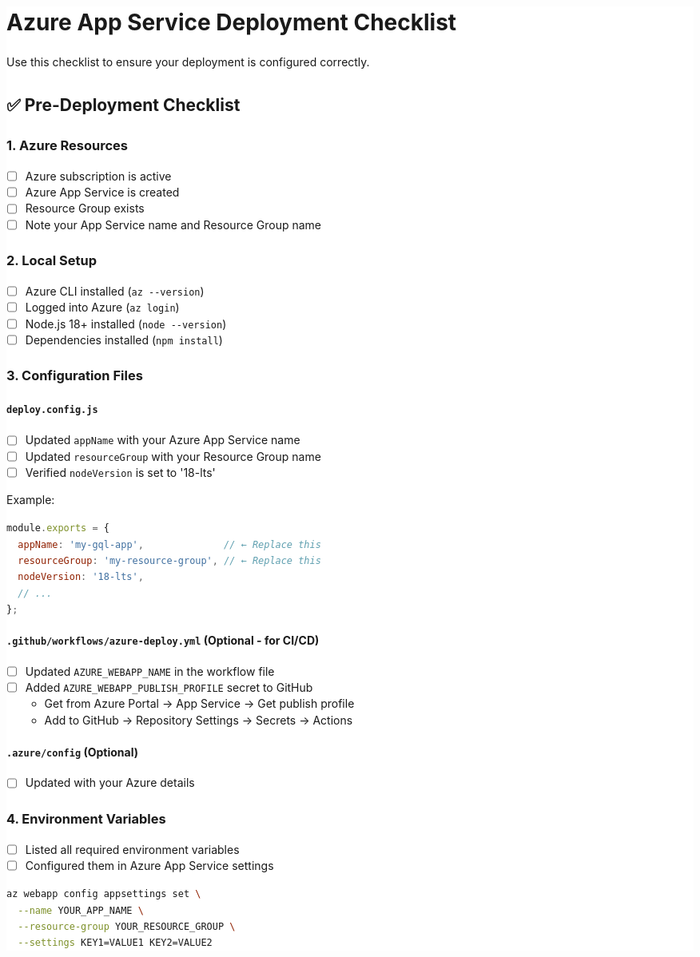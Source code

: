 # Azure App Service Deployment Checklist

Use this checklist to ensure your deployment is configured correctly.

## ✅ Pre-Deployment Checklist

### 1. Azure Resources
- [ ] Azure subscription is active
- [ ] Azure App Service is created
- [ ] Resource Group exists
- [ ] Note your App Service name and Resource Group name

### 2. Local Setup
- [ ] Azure CLI installed (`az --version`)
- [ ] Logged into Azure (`az login`)
- [ ] Node.js 18+ installed (`node --version`)
- [ ] Dependencies installed (`npm install`)

### 3. Configuration Files

#### `deploy.config.js`
- [ ] Updated `appName` with your Azure App Service name
- [ ] Updated `resourceGroup` with your Resource Group name
- [ ] Verified `nodeVersion` is set to '18-lts'

Example:
```javascript
module.exports = {
  appName: 'my-gql-app',              // ← Replace this
  resourceGroup: 'my-resource-group', // ← Replace this
  nodeVersion: '18-lts',
  // ...
};
```

#### `.github/workflows/azure-deploy.yml` (Optional - for CI/CD)
- [ ] Updated `AZURE_WEBAPP_NAME` in the workflow file
- [ ] Added `AZURE_WEBAPP_PUBLISH_PROFILE` secret to GitHub
  - Get from Azure Portal → App Service → Get publish profile
  - Add to GitHub → Repository Settings → Secrets → Actions

#### `.azure/config` (Optional)
- [ ] Updated with your Azure details

### 4. Environment Variables
- [ ] Listed all required environment variables
- [ ] Configured them in Azure App Service settings

```bash
az webapp config appsettings set \
  --name YOUR_APP_NAME \
  --resource-group YOUR_RESOURCE_GROUP \
  --settings KEY1=VALUE1 KEY2=VALUE2
```
